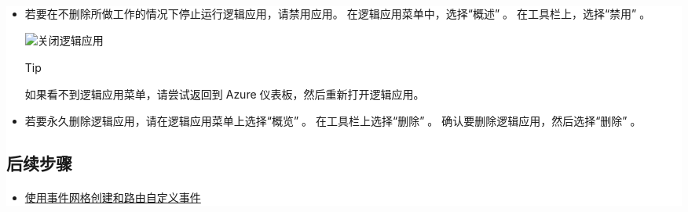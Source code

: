 * 若要在不删除所做工作的情况下停止运行逻辑应用，请禁用应用。 在逻辑应用菜单中，选择“概述”  。 在工具栏上，选择“禁用”  。

  ![关闭逻辑应用](./media/monitor-virtual-machine-changes-event-grid-logic-app/turn-off-disable-logic-app.png)

  > [!TIP]
  > 如果看不到逻辑应用菜单，请尝试返回到 Azure 仪表板，然后重新打开逻辑应用。

* 若要永久删除逻辑应用，请在逻辑应用菜单上选择“概览”  。 在工具栏上选择“删除”  。 确认要删除逻辑应用，然后选择“删除”  。

## <a name="next-steps"></a>后续步骤

* [使用事件网格创建和路由自定义事件](../event-grid/custom-event-quickstart.md)
